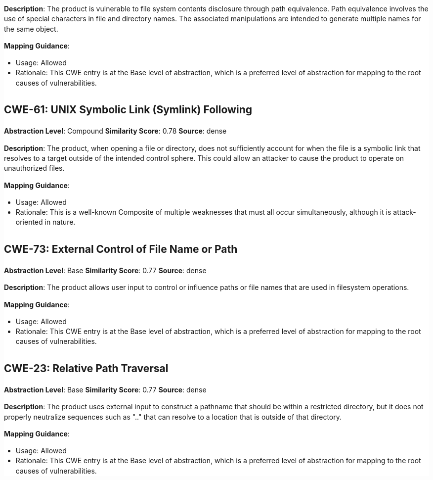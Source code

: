 **Description**:
The product is vulnerable to file system contents disclosure through path equivalence. Path equivalence involves the use of special characters in file and directory names. The associated manipulations are intended to generate multiple names for the same object.

**Mapping Guidance**:
- Usage: Allowed
- Rationale: This CWE entry is at the Base level of abstraction, which is a preferred level of abstraction for mapping to the root causes of vulnerabilities.

## CWE-61: UNIX Symbolic Link (Symlink) Following
**Abstraction Level**: Compound
**Similarity Score**: 0.78
**Source**: dense

**Description**:
The product, when opening a file or directory, does not sufficiently account for when the file is a symbolic link that resolves to a target outside of the intended control sphere. This could allow an attacker to cause the product to operate on unauthorized files.

**Mapping Guidance**:
- Usage: Allowed
- Rationale: This is a well-known Composite of multiple weaknesses that must all occur simultaneously, although it is attack-oriented in nature.

## CWE-73: External Control of File Name or Path
**Abstraction Level**: Base
**Similarity Score**: 0.77
**Source**: dense

**Description**:
The product allows user input to control or influence paths or file names that are used in filesystem operations.

**Mapping Guidance**:
- Usage: Allowed
- Rationale: This CWE entry is at the Base level of abstraction, which is a preferred level of abstraction for mapping to the root causes of vulnerabilities.

## CWE-23: Relative Path Traversal
**Abstraction Level**: Base
**Similarity Score**: 0.77
**Source**: dense

**Description**:
The product uses external input to construct a pathname that should be within a restricted directory, but it does not properly neutralize sequences such as ".." that can resolve to a location that is outside of that directory.

**Mapping Guidance**:
- Usage: Allowed
- Rationale: This CWE entry is at the Base level of abstraction, which is a preferred level of abstraction for mapping to the root causes of vulnerabilities.
